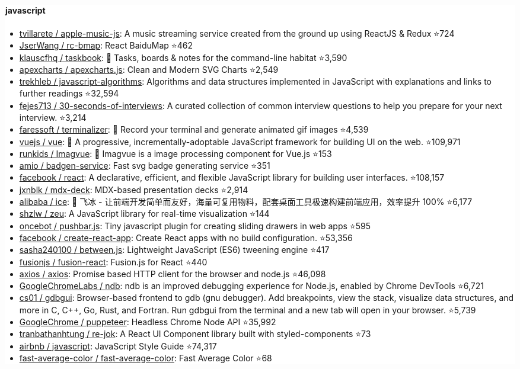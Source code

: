 #### javascript
* [tvillarete / apple-music-js](https://github.com/tvillarete/apple-music-js): A music streaming service created from the ground up using ReactJS & Redux :star:724
* [JserWang / rc-bmap](https://github.com/JserWang/rc-bmap): React BaiduMap :star:462
* [klauscfhq / taskbook](https://github.com/klauscfhq/taskbook): 📓
Tasks, boards & notes for the command-line habitat :star:3,590
* [apexcharts / apexcharts.js](https://github.com/apexcharts/apexcharts.js): Clean and Modern SVG Charts :star:2,549
* [trekhleb / javascript-algorithms](https://github.com/trekhleb/javascript-algorithms): Algorithms and data structures implemented in JavaScript with explanations and links to further readings :star:32,594
* [fejes713 / 30-seconds-of-interviews](https://github.com/fejes713/30-seconds-of-interviews): A curated collection of common interview questions to help you prepare for your next interview. :star:3,214
* [faressoft / terminalizer](https://github.com/faressoft/terminalizer): 🦄
Record your terminal and generate animated gif images :star:4,539
* [vuejs / vue](https://github.com/vuejs/vue): 🖖
A progressive, incrementally-adoptable JavaScript framework for building UI on the web. :star:109,971
* [runkids / Imagvue](https://github.com/runkids/Imagvue): 🎑
Imagvue is a image processing component for Vue.js :star:153
* [amio / badgen-service](https://github.com/amio/badgen-service): Fast svg badge generating service :star:351
* [facebook / react](https://github.com/facebook/react): A declarative, efficient, and flexible JavaScript library for building user interfaces. :star:108,157
* [jxnblk / mdx-deck](https://github.com/jxnblk/mdx-deck): MDX-based presentation decks :star:2,914
* [alibaba / ice](https://github.com/alibaba/ice): 🚀
飞冰 - 让前端开发简单而友好，海量可复用物料，配套桌面工具极速构建前端应用，效率提升 100% :star:6,177
* [shzlw / zeu](https://github.com/shzlw/zeu): A JavaScript library for real-time visualization :star:144
* [oncebot / pushbar.js](https://github.com/oncebot/pushbar.js): Tiny javascript plugin for creating sliding drawers in web apps :star:595
* [facebook / create-react-app](https://github.com/facebook/create-react-app): Create React apps with no build configuration. :star:53,356
* [sasha240100 / between.js](https://github.com/sasha240100/between.js): Lightweight JavaScript (ES6) tweening engine :star:417
* [fusionjs / fusion-react](https://github.com/fusionjs/fusion-react): Fusion.js for React :star:440
* [axios / axios](https://github.com/axios/axios): Promise based HTTP client for the browser and node.js :star:46,098
* [GoogleChromeLabs / ndb](https://github.com/GoogleChromeLabs/ndb): ndb is an improved debugging experience for Node.js, enabled by Chrome DevTools :star:6,721
* [cs01 / gdbgui](https://github.com/cs01/gdbgui): Browser-based frontend to gdb (gnu debugger). Add breakpoints, view the stack, visualize data structures, and more in C, C++, Go, Rust, and Fortran. Run gdbgui from the terminal and a new tab will open in your browser. :star:5,739
* [GoogleChrome / puppeteer](https://github.com/GoogleChrome/puppeteer): Headless Chrome Node API :star:35,992
* [tranbathanhtung / re-jok](https://github.com/tranbathanhtung/re-jok): A React UI Component library built with styled-components :star:73
* [airbnb / javascript](https://github.com/airbnb/javascript): JavaScript Style Guide :star:74,317
* [fast-average-color / fast-average-color](https://github.com/fast-average-color/fast-average-color): Fast Average Color :star:68
